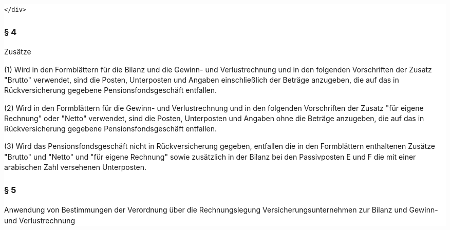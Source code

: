     </div>

</div>

</div>

</div>

</div>

<span id="BJNR024600003BJNE000600000.html"></span>

### § 4  
Zusätze

<div>

<div class="jnhtml">

<div>

<div class="jurAbsatz">

(1) Wird in den Formblättern für die Bilanz und die Gewinn- und
Verlustrechnung und in den folgenden Vorschriften der Zusatz "Brutto"
verwendet, sind die Posten, Unterposten und Angaben einschließlich der
Beträge anzugeben, die auf das in Rückversicherung gegebene
Pensionsfondsgeschäft entfallen.

</div>

<div class="jurAbsatz">

(2) Wird in den Formblättern für die Gewinn- und Verlustrechnung und in
den folgenden Vorschriften der Zusatz "für eigene Rechnung" oder "Netto"
verwendet, sind die Posten, Unterposten und Angaben ohne die Beträge
anzugeben, die auf das in Rückversicherung gegebene
Pensionsfondsgeschäft entfallen.

</div>

<div class="jurAbsatz">

(3) Wird das Pensionsfondsgeschäft nicht in Rückversicherung gegeben,
entfallen die in den Formblättern enthaltenen Zusätze "Brutto" und
"Netto" und "für eigene Rechnung" sowie zusätzlich in der Bilanz bei den
Passivposten E und F die mit einer arabischen Zahl versehenen
Unterposten.

</div>

</div>

</div>

</div>

<span id="BJNR024600003BJNE000700000.html"></span>

### § 5  
Anwendung von Bestimmungen der Verordnung über die Rechnungslegung Versicherungsunternehmen zur Bilanz und Gewinn- und Verlustrechnung
